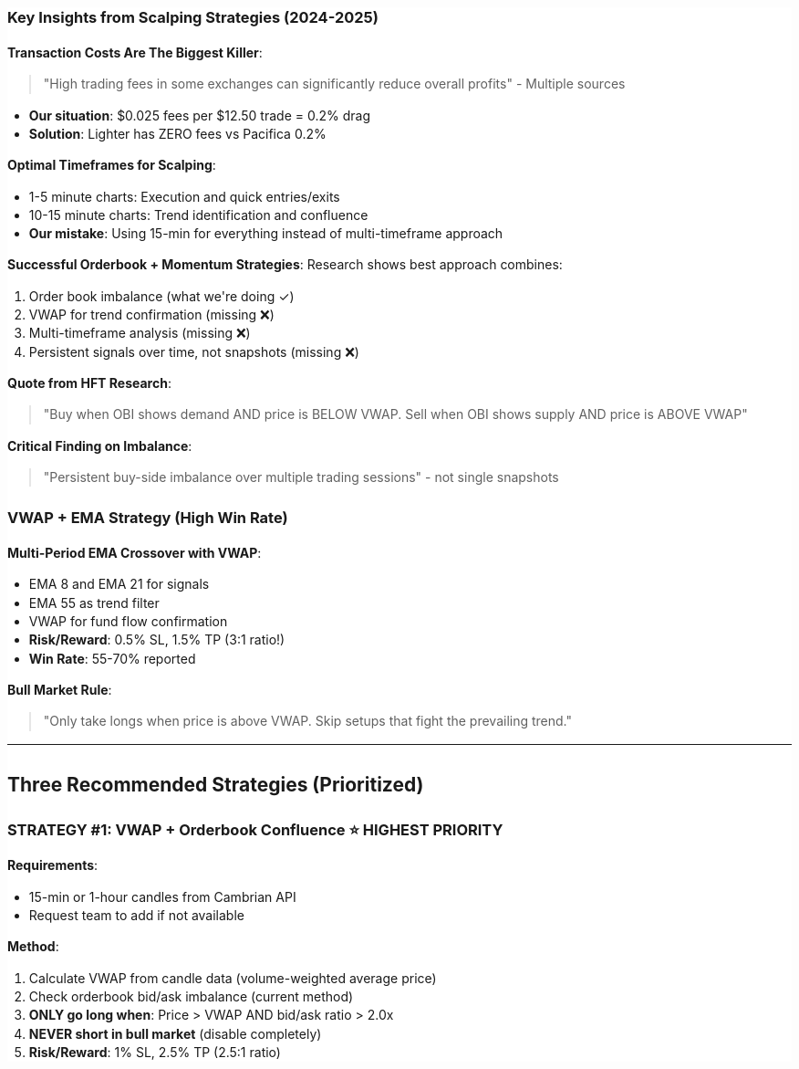 ### Key Insights from Scalping Strategies (2024-2025)

**Transaction Costs Are The Biggest Killer**:
> "High trading fees in some exchanges can significantly reduce overall profits" - Multiple sources

- **Our situation**: $0.025 fees per $12.50 trade = 0.2% drag
- **Solution**: Lighter has ZERO fees vs Pacifica 0.2%

**Optimal Timeframes for Scalping**:
- 1-5 minute charts: Execution and quick entries/exits
- 10-15 minute charts: Trend identification and confluence
- **Our mistake**: Using 15-min for everything instead of multi-timeframe approach

**Successful Orderbook + Momentum Strategies**:
Research shows best approach combines:
1. Order book imbalance (what we're doing ✓)
2. VWAP for trend confirmation (missing ❌)
3. Multi-timeframe analysis (missing ❌)
4. Persistent signals over time, not snapshots (missing ❌)

**Quote from HFT Research**:
> "Buy when OBI shows demand AND price is BELOW VWAP. Sell when OBI shows supply AND price is ABOVE VWAP"

**Critical Finding on Imbalance**:
> "Persistent buy-side imbalance over multiple trading sessions" - not single snapshots

### VWAP + EMA Strategy (High Win Rate)

**Multi-Period EMA Crossover with VWAP**:
- EMA 8 and EMA 21 for signals
- EMA 55 as trend filter
- VWAP for fund flow confirmation
- **Risk/Reward**: 0.5% SL, 1.5% TP (3:1 ratio!)
- **Win Rate**: 55-70% reported

**Bull Market Rule**:
> "Only take longs when price is above VWAP. Skip setups that fight the prevailing trend."

---

## Three Recommended Strategies (Prioritized)

### STRATEGY #1: VWAP + Orderbook Confluence ⭐ HIGHEST PRIORITY

**Requirements**:
- 15-min or 1-hour candles from Cambrian API
- Request team to add if not available

**Method**:
1. Calculate VWAP from candle data (volume-weighted average price)
2. Check orderbook bid/ask imbalance (current method)
3. **ONLY go long when**: Price > VWAP AND bid/ask ratio > 2.0x
4. **NEVER short in bull market** (disable completely)
5. **Risk/Reward**: 1% SL, 2.5% TP (2.5:1 ratio)
